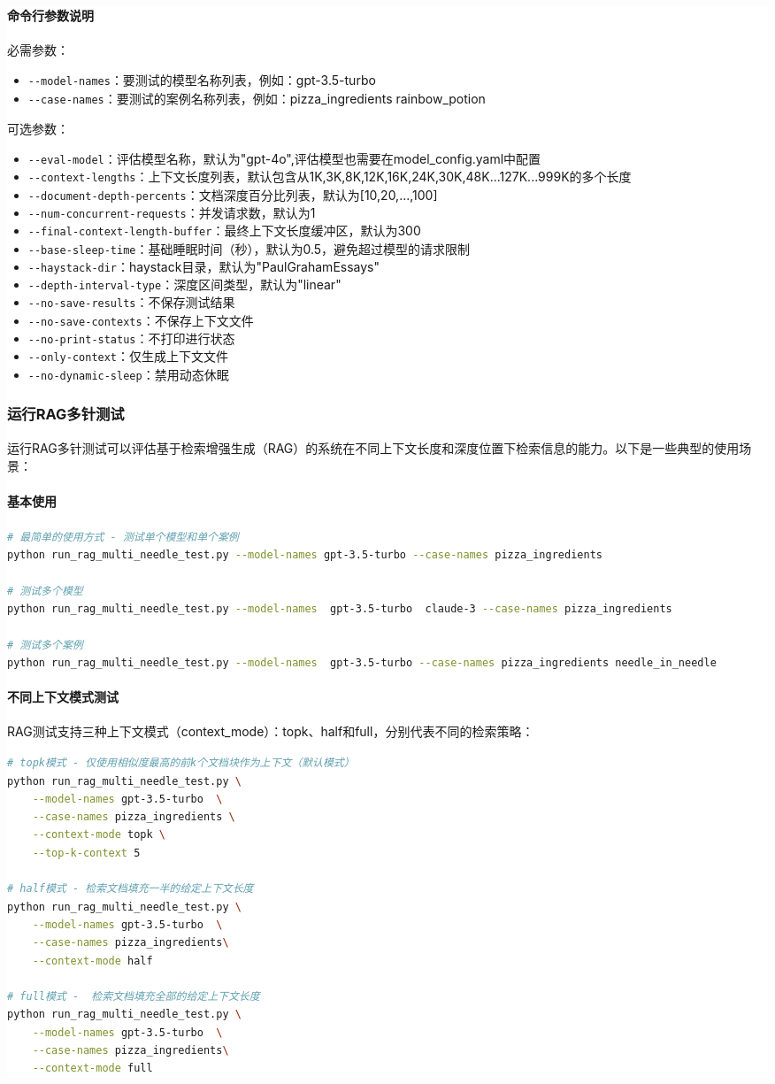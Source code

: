 #### 命令行参数说明

必需参数：
- `--model-names`：要测试的模型名称列表，例如：gpt-3.5-turbo
- `--case-names`：要测试的案例名称列表，例如：pizza_ingredients rainbow_potion

可选参数：
- `--eval-model`：评估模型名称，默认为"gpt-4o",评估模型也需要在model_config.yaml中配置
- `--context-lengths`：上下文长度列表，默认包含从1K,3K,8K,12K,16K,24K,30K,48K...127K...999K的多个长度
- `--document-depth-percents`：文档深度百分比列表，默认为[10,20,...,100]
- `--num-concurrent-requests`：并发请求数，默认为1
- `--final-context-length-buffer`：最终上下文长度缓冲区，默认为300
- `--base-sleep-time`：基础睡眠时间（秒），默认为0.5，避免超过模型的请求限制
- `--haystack-dir`：haystack目录，默认为"PaulGrahamEssays"
- `--depth-interval-type`：深度区间类型，默认为"linear"
- `--no-save-results`：不保存测试结果
- `--no-save-contexts`：不保存上下文文件
- `--no-print-status`：不打印进行状态
- `--only-context`：仅生成上下文文件
- `--no-dynamic-sleep`：禁用动态休眠




### 运行RAG多针测试

运行RAG多针测试可以评估基于检索增强生成（RAG）的系统在不同上下文长度和深度位置下检索信息的能力。以下是一些典型的使用场景：

#### 基本使用

```bash
# 最简单的使用方式 - 测试单个模型和单个案例
python run_rag_multi_needle_test.py --model-names gpt-3.5-turbo --case-names pizza_ingredients

# 测试多个模型
python run_rag_multi_needle_test.py --model-names  gpt-3.5-turbo  claude-3 --case-names pizza_ingredients

# 测试多个案例
python run_rag_multi_needle_test.py --model-names  gpt-3.5-turbo --case-names pizza_ingredients needle_in_needle
```

#### 不同上下文模式测试

RAG测试支持三种上下文模式（context_mode）：topk、half和full，分别代表不同的检索策略：

```bash
# topk模式 - 仅使用相似度最高的前k个文档块作为上下文（默认模式）
python run_rag_multi_needle_test.py \
    --model-names gpt-3.5-turbo  \
    --case-names pizza_ingredients \
    --context-mode topk \
    --top-k-context 5

# half模式 - 检索文档填充一半的给定上下文长度
python run_rag_multi_needle_test.py \
    --model-names gpt-3.5-turbo  \
    --case-names pizza_ingredients\
    --context-mode half

# full模式 -  检索文档填充全部的给定上下文长度
python run_rag_multi_needle_test.py \
    --model-names gpt-3.5-turbo  \
    --case-names pizza_ingredients\
    --context-mode full
```

